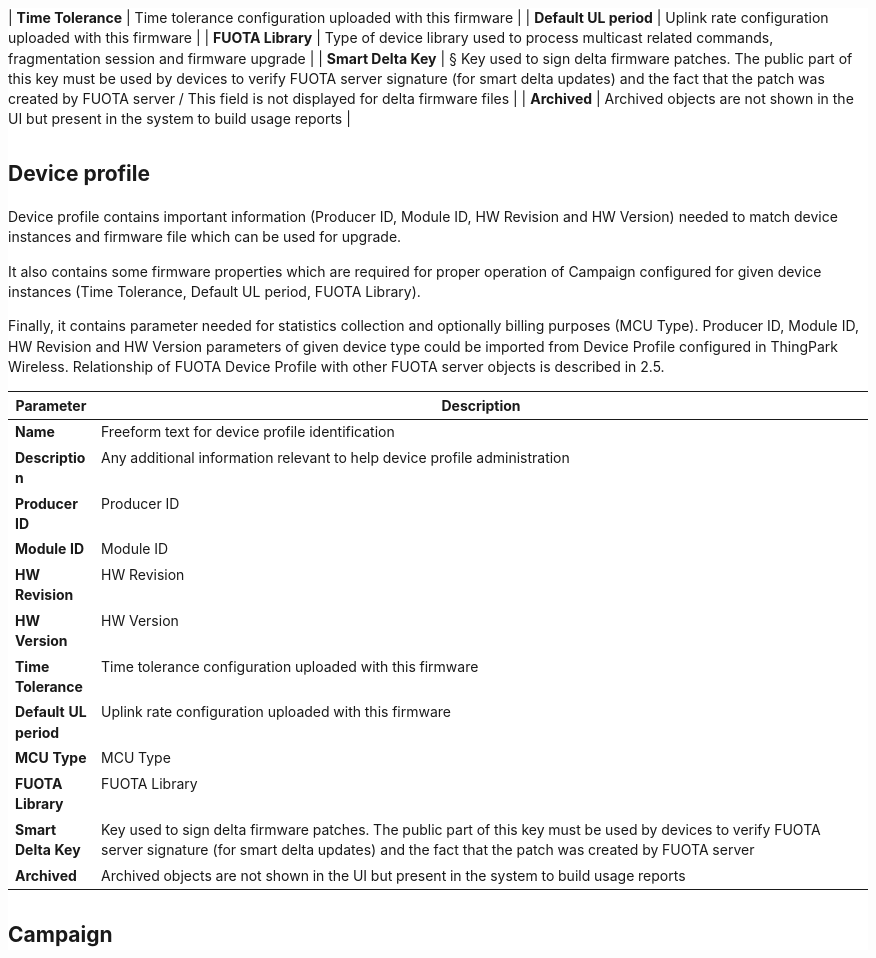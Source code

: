 | **Time Tolerance**        | Time tolerance configuration uploaded with this firmware     |
| **Default UL period**     | Uplink rate configuration uploaded with this firmware        |
| **FUOTA Library**         | Type of device library used to process multicast related commands, fragmentation session and firmware upgrade |
| **Smart Delta Key**       | § Key used to sign delta firmware patches. The public part of this key must be used by devices to verify FUOTA server signature (for smart delta updates) and the fact that the patch was created by FUOTA server / This field is not displayed for delta firmware files |
| **Archived**              | Archived objects are not shown in the UI but present in the system to build usage reports |

## Device profile

Device profile contains important information (Producer ID, Module ID,
HW Revision and HW Version) needed to match device instances and
firmware file which can be used for upgrade.

It also contains some firmware properties which are required for proper
operation of Campaign configured for given device instances (Time
Tolerance, Default UL period, FUOTA Library).

Finally, it contains parameter needed for statistics collection and
optionally billing purposes (MCU Type). Producer ID, Module ID, HW
Revision and HW Version parameters of given device type could be
imported from Device Profile configured in ThingPark Wireless.
Relationship of FUOTA Device Profile with other FUOTA server objects is
described in 2.5.

| Parameter             | Description                                                  |
| --------------------- | ------------------------------------------------------------ |
| **Name**              | Freeform text for device profile identification              |
| **Description**       | Any additional information relevant to help device profile administration |
| **Producer ID**       | Producer ID                                                  |
| **Module ID**         | Module ID                                                    |
| **HW Revision**       | HW Revision                                                  |
| **HW Version**        | HW Version                                                   |
| **Time Tolerance**    | Time tolerance configuration uploaded with this firmware     |
| **Default UL period** | Uplink rate configuration uploaded with this firmware        |
| **MCU Type**          | MCU Type                                                     |
| **FUOTA Library**     | FUOTA Library                                                |
| **Smart Delta Key**   | Key used to sign delta firmware patches. The public part of this key must be used by devices to verify FUOTA server signature (for smart delta updates) and the fact that the patch was created by FUOTA server |
| **Archived**          | Archived objects are not shown in the UI but present in the system to build usage reports |

## Campaign
